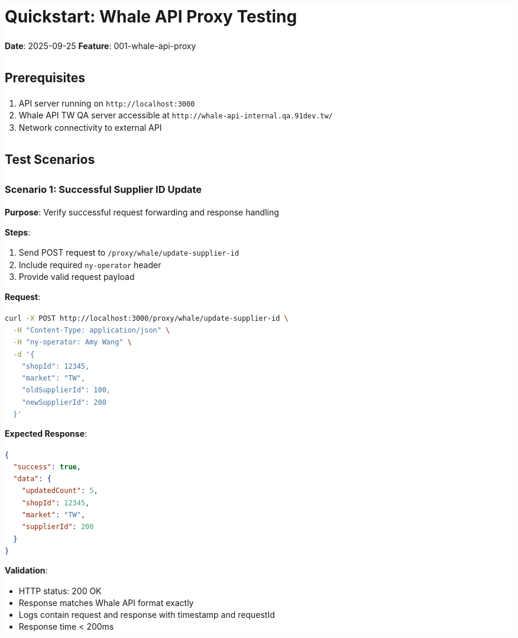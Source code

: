 # Quickstart: Whale API Proxy Testing

**Date**: 2025-09-25
**Feature**: 001-whale-api-proxy

## Prerequisites

1. API server running on `http://localhost:3000`
2. Whale API TW QA server accessible at `http://whale-api-internal.qa.91dev.tw/`
3. Network connectivity to external API

## Test Scenarios

### Scenario 1: Successful Supplier ID Update

**Purpose**: Verify successful request forwarding and response handling

**Steps**:
1. Send POST request to `/proxy/whale/update-supplier-id`
2. Include required `ny-operator` header
3. Provide valid request payload

**Request**:
```bash
curl -X POST http://localhost:3000/proxy/whale/update-supplier-id \
  -H "Content-Type: application/json" \
  -H "ny-operator: Amy Wang" \
  -d '{
    "shopId": 12345,
    "market": "TW",
    "oldSupplierId": 100,
    "newSupplierId": 200
  }'
```

**Expected Response**:
```json
{
  "success": true,
  "data": {
    "updatedCount": 5,
    "shopId": 12345,
    "market": "TW",
    "supplierId": 200
  }
}
```

**Validation**:
- HTTP status: 200 OK
- Response matches Whale API format exactly
- Logs contain request and response with timestamp and requestId
- Response time < 200ms
